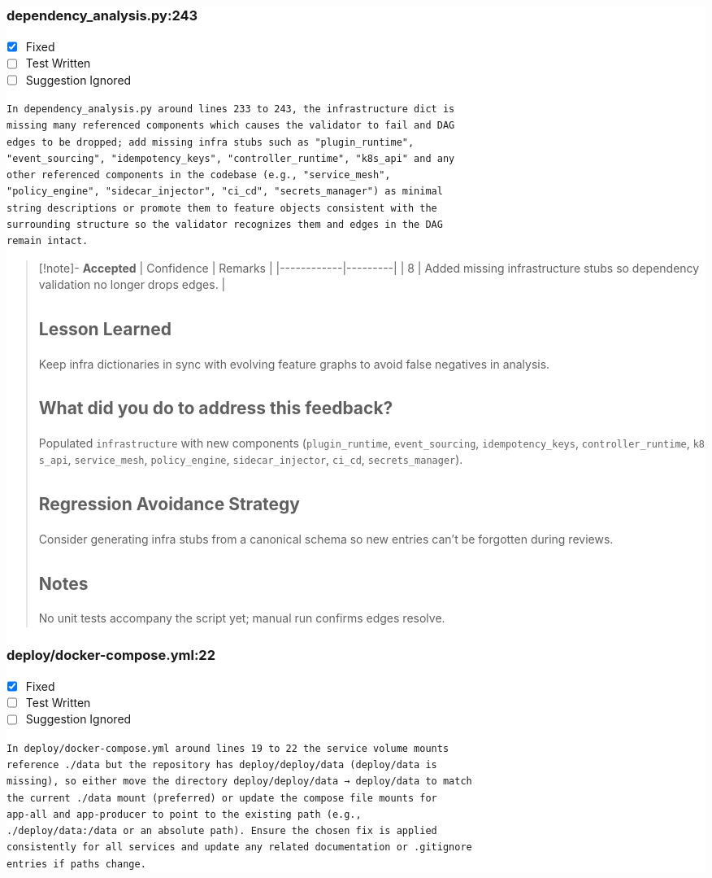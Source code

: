 ### dependency_analysis.py:243

- [x] Fixed
- [ ] Test Written
- [ ] Suggestion Ignored

```text
In dependency_analysis.py around lines 233 to 243, the infrastructure dict is
missing many referenced components which causes the validator to fail and DAG
edges to be dropped; add missing infra stubs such as "plugin_runtime",
"event_sourcing", "idempotency_keys", "controller_runtime", "k8s_api" and any
other referenced components in the codebase (e.g., "service_mesh",
"policy_engine", "sidecar_injector", "ci_cd", "secrets_manager") as minimal
string descriptions or promote them to feature objects consistent with the
surrounding structure so the validator recognizes them and edges in the DAG
remain intact.
```

> [!note]- **Accepted**
> | Confidence | Remarks |
> |------------|---------|
> | 8 | Added missing infrastructure stubs so dependency validation no longer drops edges. |
>
> ## Lesson Learned
>
> Keep infra dictionaries in sync with evolving feature graphs to avoid false negatives in analysis.
>
> ## What did you do to address this feedback?
>
> Populated `infrastructure` with new components (`plugin_runtime`, `event_sourcing`, `idempotency_keys`, `controller_runtime`, `k8s_api`, `service_mesh`, `policy_engine`, `sidecar_injector`, `ci_cd`, `secrets_manager`).
>
> ## Regression Avoidance Strategy
>
> Consider generating infra stubs from a canonical schema so new entries can’t be forgotten during reviews.
>
> ## Notes
>
> No unit tests accompany the script yet; manual run confirms edges resolve.

### deploy/docker-compose.yml:22

- [x] Fixed
- [ ] Test Written
- [ ] Suggestion Ignored

```text
In deploy/docker-compose.yml around lines 19 to 22 the service volume mounts
reference ./data but the repository has deploy/deploy/data (deploy/data is
missing), so either move the directory deploy/deploy/data → deploy/data to match
the current ./data mount (preferred) or update the compose file mounts for
app-all and app-producer to point to the existing path (e.g.,
./deploy/data:/data or an absolute path). Ensure the chosen fix is applied
consistently for all services and update any related documentation or .gitignore
entries if paths change.
```
